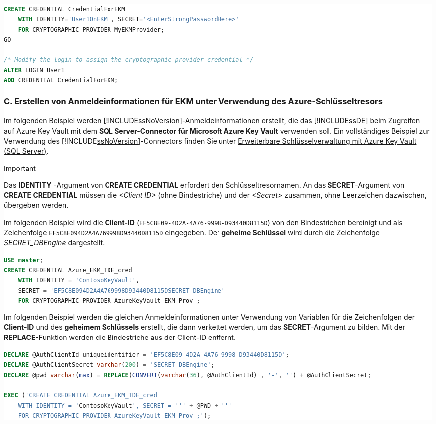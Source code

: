 ```sql
CREATE CREDENTIAL CredentialForEKM
    WITH IDENTITY='User1OnEKM', SECRET='<EnterStrongPasswordHere>'
    FOR CRYPTOGRAPHIC PROVIDER MyEKMProvider;
GO

/* Modify the login to assign the cryptographic provider credential */
ALTER LOGIN User1
ADD CREDENTIAL CredentialForEKM;
```

### <a name="c-creating-a-credential-for-ekm-using-the-azure-key-vault"></a>C. Erstellen von Anmeldeinformationen für EKM unter Verwendung des Azure-Schlüsseltresors

Im folgenden Beispiel werden [!INCLUDE[ssNoVersion](../../includes/ssnoversion-md.md)]-Anmeldeinformationen erstellt, die das [!INCLUDE[ssDE](../../includes/ssde-md.md)] beim Zugreifen auf Azure Key Vault mit dem **SQL Server-Connector für Microsoft Azure Key Vault** verwenden soll. Ein vollständiges Beispiel zur Verwendung des [!INCLUDE[ssNoVersion](../../includes/ssnoversion-md.md)]-Connectors finden Sie unter [Erweiterbare Schlüsselverwaltung mit Azure Key Vault &#40;SQL Server&#41;](../../relational-databases/security/encryption/extensible-key-management-using-azure-key-vault-sql-server.md).

> [!IMPORTANT]
> Das **IDENTITY** -Argument von **CREATE CREDENTIAL** erfordert den Schlüsseltresornamen. An das **SECRET**-Argument von **CREATE CREDENTIAL** müssen die *\<Client ID>* (ohne Bindestriche) und der *\<Secret>* zusammen, ohne Leerzeichen dazwischen, übergeben werden.

 Im folgenden Beispiel wird die **Client-ID** (`EF5C8E09-4D2A-4A76-9998-D93440D8115D`) von den Bindestrichen bereinigt und als Zeichenfolge `EF5C8E094D2A4A769998D93440D8115D` eingegeben. Der **geheime Schlüssel** wird durch die Zeichenfolge *SECRET_DBEngine* dargestellt.

```sql
USE master;
CREATE CREDENTIAL Azure_EKM_TDE_cred
    WITH IDENTITY = 'ContosoKeyVault',
    SECRET = 'EF5C8E094D2A4A769998D93440D8115DSECRET_DBEngine'
    FOR CRYPTOGRAPHIC PROVIDER AzureKeyVault_EKM_Prov ;
```

Im folgenden Beispiel werden die gleichen Anmeldeinformationen unter Verwendung von Variablen für die Zeichenfolgen der **Client-ID** und des **geheimem Schlüssels** erstellt, die dann verkettet werden, um das **SECRET**-Argument zu bilden. Mit der **REPLACE**-Funktion werden die Bindestriche aus der Client-ID entfernt.

```sql
DECLARE @AuthClientId uniqueidentifier = 'EF5C8E09-4D2A-4A76-9998-D93440D8115D';
DECLARE @AuthClientSecret varchar(200) = 'SECRET_DBEngine';
DECLARE @pwd varchar(max) = REPLACE(CONVERT(varchar(36), @AuthClientId) , '-', '') + @AuthClientSecret;

EXEC ('CREATE CREDENTIAL Azure_EKM_TDE_cred
    WITH IDENTITY = 'ContosoKeyVault', SECRET = ''' + @PWD + '''
    FOR CRYPTOGRAPHIC PROVIDER AzureKeyVault_EKM_Prov ;');
```
